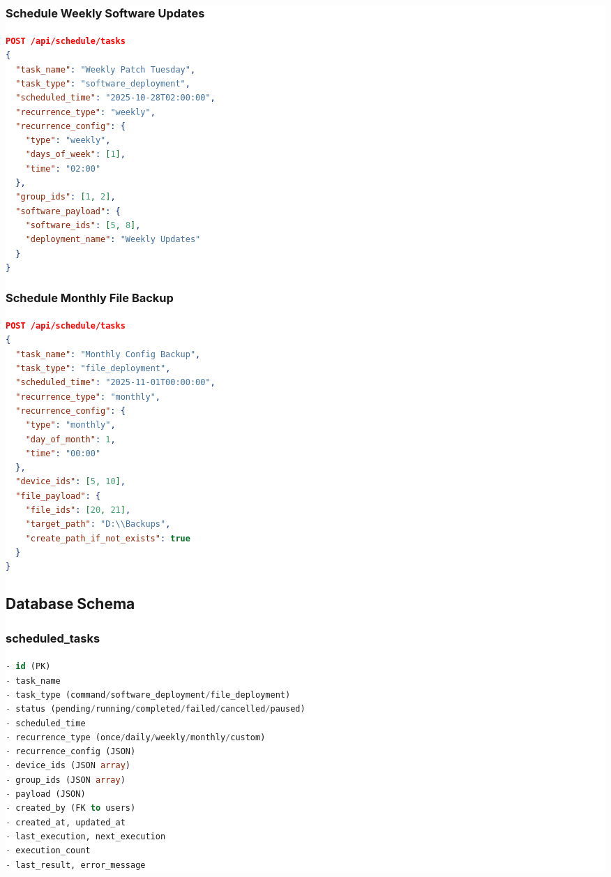 ### Schedule Weekly Software Updates
```json
POST /api/schedule/tasks
{
  "task_name": "Weekly Patch Tuesday",
  "task_type": "software_deployment",
  "scheduled_time": "2025-10-28T02:00:00",
  "recurrence_type": "weekly",
  "recurrence_config": {
    "type": "weekly",
    "days_of_week": [1],
    "time": "02:00"
  },
  "group_ids": [1, 2],
  "software_payload": {
    "software_ids": [5, 8],
    "deployment_name": "Weekly Updates"
  }
}
```

### Schedule Monthly File Backup
```json
POST /api/schedule/tasks
{
  "task_name": "Monthly Config Backup",
  "task_type": "file_deployment",
  "scheduled_time": "2025-11-01T00:00:00",
  "recurrence_type": "monthly",
  "recurrence_config": {
    "type": "monthly",
    "day_of_month": 1,
    "time": "00:00"
  },
  "device_ids": [5, 10],
  "file_payload": {
    "file_ids": [20, 21],
    "target_path": "D:\\Backups",
    "create_path_if_not_exists": true
  }
}
```

## Database Schema

### scheduled_tasks
```sql
- id (PK)
- task_name
- task_type (command/software_deployment/file_deployment)
- status (pending/running/completed/failed/cancelled/paused)
- scheduled_time
- recurrence_type (once/daily/weekly/monthly/custom)
- recurrence_config (JSON)
- device_ids (JSON array)
- group_ids (JSON array)
- payload (JSON)
- created_by (FK to users)
- created_at, updated_at
- last_execution, next_execution
- execution_count
- last_result, error_message
```